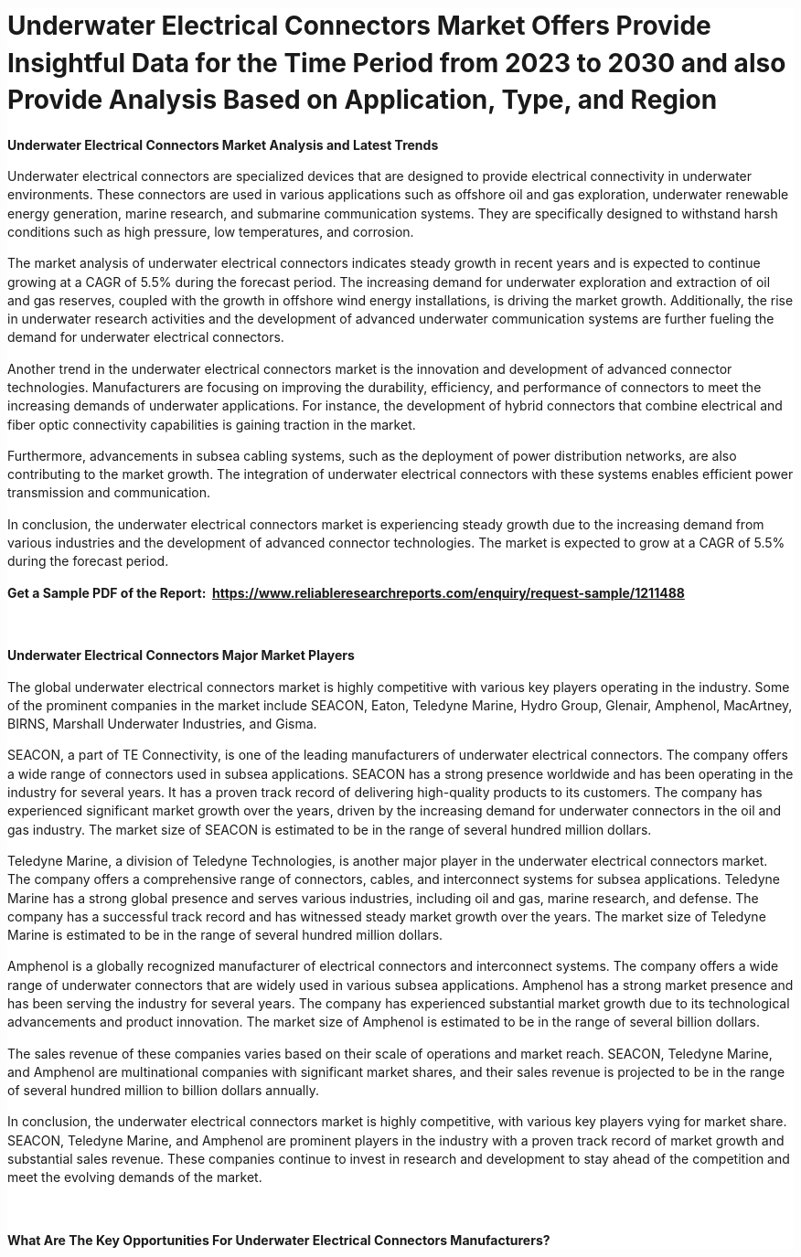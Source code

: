 <p><h1>Underwater Electrical Connectors Market Offers Provide Insightful Data for the Time Period from 2023 to 2030 and also Provide Analysis Based on Application, Type, and Region</h1></p><p><strong>Underwater Electrical Connectors Market Analysis and Latest Trends</strong></p>
<p><p>Underwater electrical connectors are specialized devices that are designed to provide electrical connectivity in underwater environments. These connectors are used in various applications such as offshore oil and gas exploration, underwater renewable energy generation, marine research, and submarine communication systems. They are specifically designed to withstand harsh conditions such as high pressure, low temperatures, and corrosion.</p><p>The market analysis of underwater electrical connectors indicates steady growth in recent years and is expected to continue growing at a CAGR of 5.5% during the forecast period. The increasing demand for underwater exploration and extraction of oil and gas reserves, coupled with the growth in offshore wind energy installations, is driving the market growth. Additionally, the rise in underwater research activities and the development of advanced underwater communication systems are further fueling the demand for underwater electrical connectors.</p><p>Another trend in the underwater electrical connectors market is the innovation and development of advanced connector technologies. Manufacturers are focusing on improving the durability, efficiency, and performance of connectors to meet the increasing demands of underwater applications. For instance, the development of hybrid connectors that combine electrical and fiber optic connectivity capabilities is gaining traction in the market.</p><p>Furthermore, advancements in subsea cabling systems, such as the deployment of power distribution networks, are also contributing to the market growth. The integration of underwater electrical connectors with these systems enables efficient power transmission and communication.</p><p>In conclusion, the underwater electrical connectors market is experiencing steady growth due to the increasing demand from various industries and the development of advanced connector technologies. The market is expected to grow at a CAGR of 5.5% during the forecast period.</p></p>
<p><strong>Get a Sample PDF of the Report:&nbsp; <a href="https://www.reliableresearchreports.com/enquiry/request-sample/1211488">https://www.reliableresearchreports.com/enquiry/request-sample/1211488</a></strong></p>
<p>&nbsp;</p>
<p><strong>Underwater Electrical Connectors Major Market Players</strong></p>
<p><p>The global underwater electrical connectors market is highly competitive with various key players operating in the industry. Some of the prominent companies in the market include SEACON, Eaton, Teledyne Marine, Hydro Group, Glenair, Amphenol, MacArtney, BIRNS, Marshall Underwater Industries, and Gisma.</p><p>SEACON, a part of TE Connectivity, is one of the leading manufacturers of underwater electrical connectors. The company offers a wide range of connectors used in subsea applications. SEACON has a strong presence worldwide and has been operating in the industry for several years. It has a proven track record of delivering high-quality products to its customers. The company has experienced significant market growth over the years, driven by the increasing demand for underwater connectors in the oil and gas industry. The market size of SEACON is estimated to be in the range of several hundred million dollars.</p><p>Teledyne Marine, a division of Teledyne Technologies, is another major player in the underwater electrical connectors market. The company offers a comprehensive range of connectors, cables, and interconnect systems for subsea applications. Teledyne Marine has a strong global presence and serves various industries, including oil and gas, marine research, and defense. The company has a successful track record and has witnessed steady market growth over the years. The market size of Teledyne Marine is estimated to be in the range of several hundred million dollars.</p><p>Amphenol is a globally recognized manufacturer of electrical connectors and interconnect systems. The company offers a wide range of underwater connectors that are widely used in various subsea applications. Amphenol has a strong market presence and has been serving the industry for several years. The company has experienced substantial market growth due to its technological advancements and product innovation. The market size of Amphenol is estimated to be in the range of several billion dollars.</p><p>The sales revenue of these companies varies based on their scale of operations and market reach. SEACON, Teledyne Marine, and Amphenol are multinational companies with significant market shares, and their sales revenue is projected to be in the range of several hundred million to billion dollars annually.</p><p>In conclusion, the underwater electrical connectors market is highly competitive, with various key players vying for market share. SEACON, Teledyne Marine, and Amphenol are prominent players in the industry with a proven track record of market growth and substantial sales revenue. These companies continue to invest in research and development to stay ahead of the competition and meet the evolving demands of the market.</p></p>
<p>&nbsp;</p>
<p><strong>What Are The Key Opportunities For Underwater Electrical Connectors Manufacturers?</strong></p>